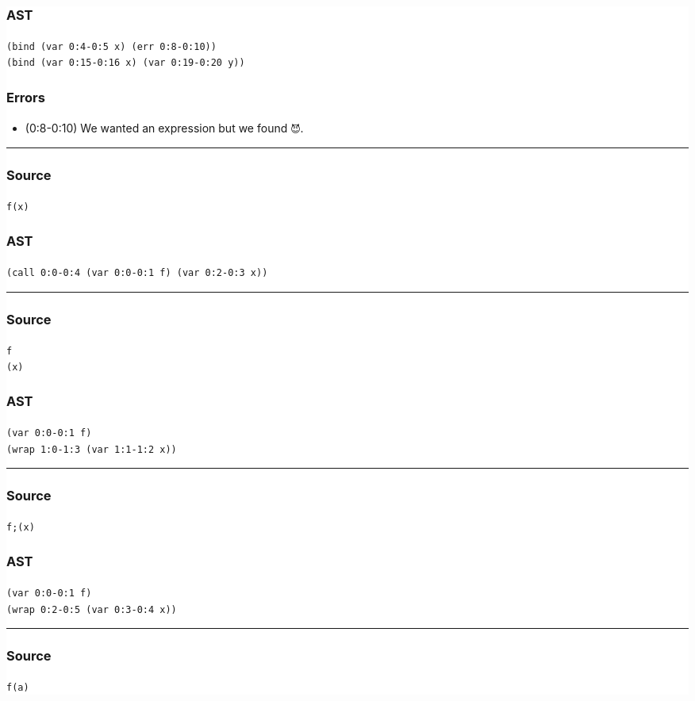 ### AST
```
(bind (var 0:4-0:5 x) (err 0:8-0:10))
(bind (var 0:15-0:16 x) (var 0:19-0:20 y))
```

### Errors
- (0:8-0:10) We wanted an expression but we found `😈`.

--------------------------------------------------------------------------------

### Source
```ite
f(x)
```

### AST
```
(call 0:0-0:4 (var 0:0-0:1 f) (var 0:2-0:3 x))
```

--------------------------------------------------------------------------------

### Source
```ite
f
(x)
```

### AST
```
(var 0:0-0:1 f)
(wrap 1:0-1:3 (var 1:1-1:2 x))
```

--------------------------------------------------------------------------------

### Source
```ite
f;(x)
```

### AST
```
(var 0:0-0:1 f)
(wrap 0:2-0:5 (var 0:3-0:4 x))
```

--------------------------------------------------------------------------------

### Source
```ite
f(a)
```
